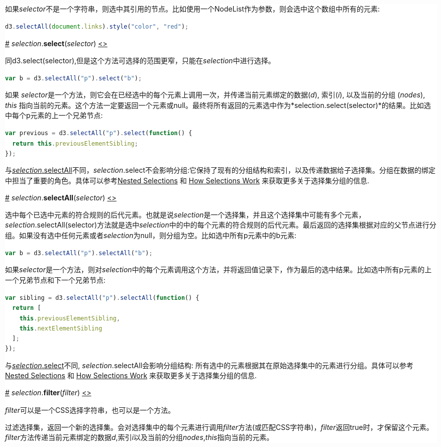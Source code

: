 如果*selector*不是一个字符串，则选中其引用的节点。比如使用一个NodeList作为参数，则会选中这个数组中所有的元素:

```js
d3.selectAll(document.links).style("color", "red");
```

<a name="selection_select" href="#selection_select">#</a> <i>selection</i>.<b>select</b>(<i>selector</i>) [<>](https://github.com/d3/d3-selection/blob/master/src/selection/select.js "Source")

同d3.select(selector),但是这个方法可选择的范围更窄，只能在*selection*中进行选择。

```js
var b = d3.selectAll("p").select("b");
```

如果 *selector*是一个方法，则它会在已经选中的每个元素上调用一次，并传递当前元素绑定的数据(*d*), 索引(*i*), 以及当前的分组 (*nodes*), *this* 指向当前的元素。这个方法一定要返回一个元素或null。最终将所有返回的元素选中作为*selection.select(selector)*的结果。比如选中每个p元素的上一个兄弟节点:

```js
var previous = d3.selectAll("p").select(function() {
  return this.previousElementSibling;
});
```

与[*selection*.selectAll](#selection_selectAll)不同，*selection*.select不会影响分组:它保持了现有的分组结构和索引，以及传递数据给子选择集。分组在数据的绑定中担当了重要的角色。具体可以参考[Nested Selections](http://bost.ocks.org/mike/nest/) 和 [How Selections Work](http://bost.ocks.org/mike/selection/) 来获取更多关于选择集分组的信息.

<a name="selection_selectAll" href="#selection_selectAll">#</a> <i>selection</i>.<b>selectAll</b>(<i>selector</i>) [<>](https://github.com/d3/d3-selection/blob/master/src/selection/selectAll.js "Source")

选中每个已选中元素的符合规则的后代元素。也就是说*selection*是一个选择集，并且这个选择集中可能有多个元素，*selection*.selectAll(selector)方法就是选中*selection*中的中的每个元素的符合规则的后代元素。最后返回的选择集根据对应的父节点进行分组。如果没有选中任何元素或者*selection*为null，则分组为空。比如选中所有p元素中的b元素:

```js
var b = d3.selectAll("p").selectAll("b");
```

如果*selector*是一个方法，则对*selection*中的每个元素调用这个方法，并将返回值记录下，作为最后的选中结果。比如选中所有p元素的上一个兄弟节点和下一个兄弟节点:

```js
var sibling = d3.selectAll("p").selectAll(function() {
  return [
    this.previousElementSibling,
    this.nextElementSibling
  ];
});
```

与[*selection*.select](#selection_select)不同, *selection*.selectAll会影响分组结构: 所有选中的元素根据其在原始选择集中的元素进行分组。具体可以参考[Nested Selections](http://bost.ocks.org/mike/nest/) 和 [How Selections Work](http://bost.ocks.org/mike/selection/) 来获取更多关于选择集分组的信息.

<a name="selection_filter" href="#selection_filter">#</a> <i>selection</i>.<b>filter</b>(<i>filter</i>) [<>](https://github.com/d3/d3-selection/blob/master/src/selection/filter.js "Source")

*filter*可以是一个CSS选择字符串，也可以是一个方法。

过滤选择集，返回一个新的选择集。会对选择集中的每个元素进行调用*filter*方法(或匹配CSS字符串)，*filter*返回true时，才保留这个元素。*filter*方法传递当前元素绑定的数据*d*,索引*i*以及当前的分组*nodes*,*this*指向当前的元素。
